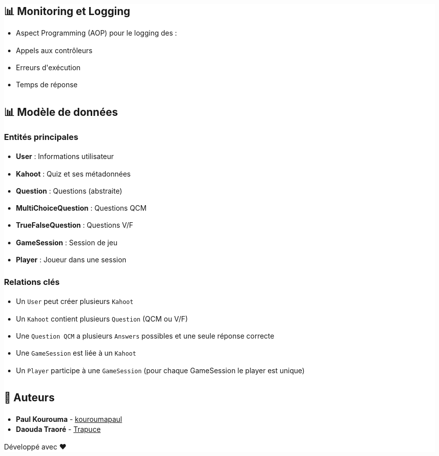 ## 📊 Monitoring et Logging

- Aspect Programming (AOP) pour le logging des :

- Appels aux contrôleurs

- Erreurs d'exécution

- Temps de réponse

## 📊 Modèle de données

### Entités principales

- **User** : Informations utilisateur

- **Kahoot** : Quiz et ses métadonnées

- **Question** : Questions (abstraite)

- **MultiChoiceQuestion** : Questions QCM

- **TrueFalseQuestion** : Questions V/F

- **GameSession** : Session de jeu 

- **Player** : Joueur dans une session


### Relations clés

- Un `User` peut créer plusieurs `Kahoot`

- Un `Kahoot` contient plusieurs `Question` (QCM ou V/F)

- Une `Question QCM` a plusieurs `Answers` possibles et une seule réponse correcte

- Une `GameSession` est liée à un `Kahoot`

- Un `Player` participe à une `GameSession` (pour chaque GameSession le player est unique)


## 👥 Auteurs

- **Paul Kourouma** -  [kouroumapaul](https://github.com/kouroumapaul)
- **Daouda Traoré** -  [Trapuce](https://github.com/Trapuce)


Développé avec ❤️ 